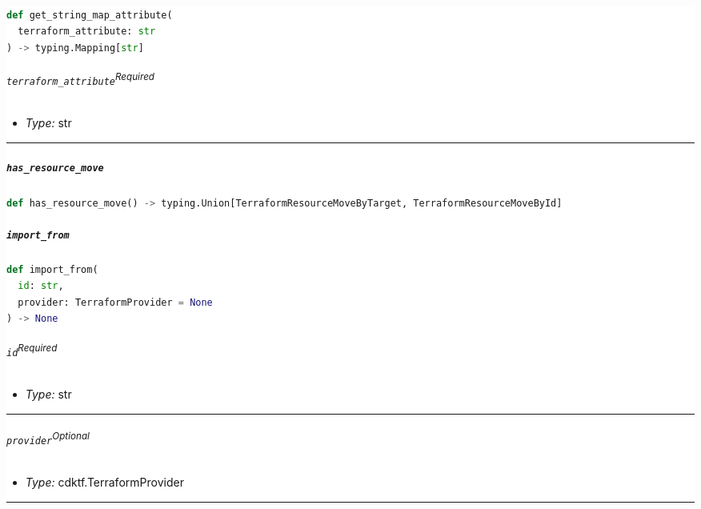 ```python
def get_string_map_attribute(
  terraform_attribute: str
) -> typing.Mapping[str]
```

###### `terraform_attribute`<sup>Required</sup> <a name="terraform_attribute" id="rhizo-co-terraform-provider-oci.osManagementHubManagedInstanceGroupDetachSoftwareSourcesManagement.OsManagementHubManagedInstanceGroupDetachSoftwareSourcesManagement.getStringMapAttribute.parameter.terraformAttribute"></a>

- *Type:* str

---

##### `has_resource_move` <a name="has_resource_move" id="rhizo-co-terraform-provider-oci.osManagementHubManagedInstanceGroupDetachSoftwareSourcesManagement.OsManagementHubManagedInstanceGroupDetachSoftwareSourcesManagement.hasResourceMove"></a>

```python
def has_resource_move() -> typing.Union[TerraformResourceMoveByTarget, TerraformResourceMoveById]
```

##### `import_from` <a name="import_from" id="rhizo-co-terraform-provider-oci.osManagementHubManagedInstanceGroupDetachSoftwareSourcesManagement.OsManagementHubManagedInstanceGroupDetachSoftwareSourcesManagement.importFrom"></a>

```python
def import_from(
  id: str,
  provider: TerraformProvider = None
) -> None
```

###### `id`<sup>Required</sup> <a name="id" id="rhizo-co-terraform-provider-oci.osManagementHubManagedInstanceGroupDetachSoftwareSourcesManagement.OsManagementHubManagedInstanceGroupDetachSoftwareSourcesManagement.importFrom.parameter.id"></a>

- *Type:* str

---

###### `provider`<sup>Optional</sup> <a name="provider" id="rhizo-co-terraform-provider-oci.osManagementHubManagedInstanceGroupDetachSoftwareSourcesManagement.OsManagementHubManagedInstanceGroupDetachSoftwareSourcesManagement.importFrom.parameter.provider"></a>

- *Type:* cdktf.TerraformProvider

---